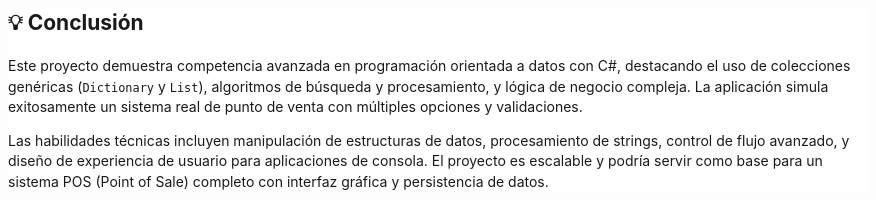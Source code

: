 
## 💡 Conclusión

Este proyecto demuestra competencia avanzada en programación orientada a datos con C#, destacando el uso de colecciones genéricas (`Dictionary` y `List`), algoritmos de búsqueda y procesamiento, y lógica de negocio compleja. La aplicación simula exitosamente un sistema real de punto de venta con múltiples opciones y validaciones.

Las habilidades técnicas incluyen manipulación de estructuras de datos, procesamiento de strings, control de flujo avanzado, y diseño de experiencia de usuario para aplicaciones de consola. El proyecto es escalable y podría servir como base para un sistema POS (Point of Sale) completo con interfaz gráfica y persistencia de datos.